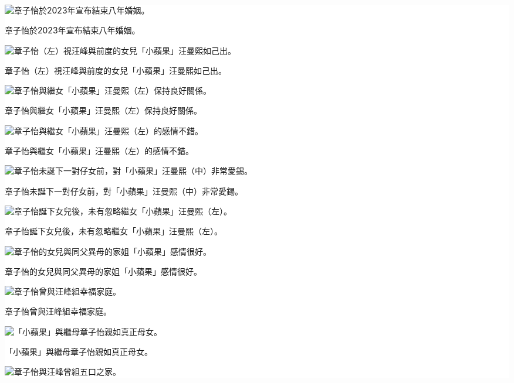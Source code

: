 

 ![章子怡於2023年宣布結束八年婚姻。](https://image.hkhl.hk/f/1024p0/0x0/100/none/28ba1082d79bedad9015212e561f64b3/2023-05/zhangziyi_8_.jpg)


章子怡於2023年宣布結束八年婚姻。



 ![章子怡（左）視汪峰與前度的女兒「小蘋果」汪曼熙如己出。](https://image.hkhl.hk/f/1024p0/0x0/100/none/6ab949f0326ea37ca8d99dbdb9687f42/2024-01/WANGFENG_05.jpg)


章子怡（左）視汪峰與前度的女兒「小蘋果」汪曼熙如己出。



 ![章子怡與繼女「小蘋果」汪曼熙（左）保持良好關係。](https://image.hkhl.hk/f/1024p0/0x0/100/none/15617e12701fb6f00dbf0e6e0da972e9/2024-01/WANGFENG_06.jpg)


章子怡與繼女「小蘋果」汪曼熙（左）保持良好關係。



 ![章子怡與繼女「小蘋果」汪曼熙（左）的感情不錯。](https://image.hkhl.hk/f/1024p0/0x0/100/none/8038193c793edc0fd1beed225c971667/2024-01/WANGFENG_07.jpg)


章子怡與繼女「小蘋果」汪曼熙（左）的感情不錯。



 ![章子怡未誕下一對仔女前，對「小蘋果」汪曼熙（中）非常愛錫。](https://image.hkhl.hk/f/1024p0/0x0/100/none/044999df6d4e20deb838baa9fc69348f/2024-01/WANGFENG_25.jpg)


章子怡未誕下一對仔女前，對「小蘋果」汪曼熙（中）非常愛錫。



 ![章子怡誕下女兒後，未有忽略繼女「小蘋果」汪曼熙（左）。](https://image.hkhl.hk/f/1024p0/0x0/100/none/98edd331a0efc83ba06335f3da68fd7c/2024-01/WANGFENG_26.jpg)


章子怡誕下女兒後，未有忽略繼女「小蘋果」汪曼熙（左）。



 ![章子怡的女兒與同父異母的家姐「小蘋果」感情很好。](https://image.hkhl.hk/f/1024p0/0x0/100/none/71f07aed581db6c9d97136694a2e77fd/2024-01/WANGFENG_27.jpg)


章子怡的女兒與同父異母的家姐「小蘋果」感情很好。



 ![章子怡曾與汪峰組幸福家庭。](https://image.hkhl.hk/f/1024p0/0x0/100/none/a49863554ca1d6b12722a911e214a8dc/2023-10/CHEUNG_01_0.jpg)


章子怡曾與汪峰組幸福家庭。



 ![「小蘋果」與繼母章子怡親如真正母女。](https://image.hkhl.hk/f/1024p0/0x0/100/none/76a24dad4475a85e8dd02c86fc7d4d64/2023-07/29585e37d279e7a328c1137ed6868d6b.jpeg)


「小蘋果」與繼母章子怡親如真正母女。



 ![章子怡與汪峰曾組五口之家。](https://image.hkhl.hk/f/1024p0/0x0/100/none/271b468691a11b50a4f3ea1d737ab5e9/2023-03/0025xmXqly1gxspmprdg0j63402c07wj02.jpg)
